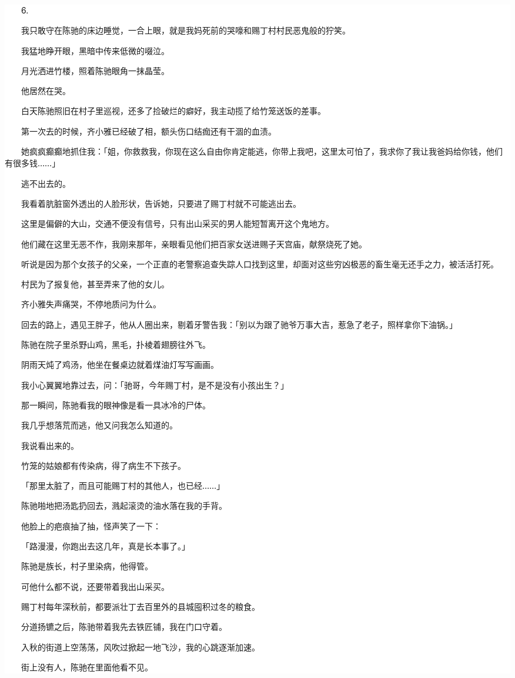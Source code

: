 &emsp;&emsp;6.  
  
&emsp;&emsp;我只敢守在陈驰的床边睡觉，一合上眼，就是我妈死前的哭嚎和赐丁村村民恶鬼般的狞笑。  
  
&emsp;&emsp;我猛地睁开眼，黑暗中传来低微的啜泣。  
  
&emsp;&emsp;月光洒进竹楼，照着陈驰眼角一抹晶莹。  
  
&emsp;&emsp;他居然在哭。  
  
&emsp;&emsp;白天陈驰照旧在村子里巡视，还多了捡破烂的癖好，我主动揽了给竹笼送饭的差事。  
  
&emsp;&emsp;第一次去的时候，齐小雅已经破了相，额头伤口结痂还有干涸的血渍。  
  
&emsp;&emsp;她疯疯癫癫地抓住我：「姐，你救救我，你现在这么自由你肯定能逃，你带上我吧，这里太可怕了，我求你了我让我爸妈给你钱，他们有很多钱……」  
  
&emsp;&emsp;逃不出去的。  
  
&emsp;&emsp;我看着肮脏窗外透出的人脸形状，告诉她，只要进了赐丁村就不可能逃出去。  
  
&emsp;&emsp;这里是偏僻的大山，交通不便没有信号，只有出山采买的男人能短暂离开这个鬼地方。  
  
&emsp;&emsp;他们藏在这里无恶不作，我刚来那年，亲眼看见他们把百家女送进赐子天宫庙，献祭烧死了她。  
  
&emsp;&emsp;听说是因为那个女孩子的父亲，一个正直的老警察追查失踪人口找到这里，却面对这些穷凶极恶的畜生毫无还手之力，被活活打死。  
  
&emsp;&emsp;村民为了报复他，甚至弄来了他的女儿。  
  
&emsp;&emsp;齐小雅失声痛哭，不停地质问为什么。  
  
&emsp;&emsp;回去的路上，遇见王胖子，他从人圈出来，剔着牙警告我：「别以为跟了驰爷万事大吉，惹急了老子，照样拿你下油锅。」  
  
&emsp;&emsp;陈驰在院子里杀野山鸡，黑毛，扑棱着翅膀往外飞。  
  
&emsp;&emsp;阴雨天炖了鸡汤，他坐在餐桌边就着煤油灯写写画画。  
  
&emsp;&emsp;我小心翼翼地靠过去，问：「驰哥，今年赐丁村，是不是没有小孩出生？」  
  
&emsp;&emsp;那一瞬间，陈驰看我的眼神像是看一具冰冷的尸体。  
  
&emsp;&emsp;我几乎想落荒而逃，他又问我怎么知道的。  
  
&emsp;&emsp;我说看出来的。  
  
&emsp;&emsp;竹笼的姑娘都有传染病，得了病生不下孩子。  
  
&emsp;&emsp;「那里太脏了，而且可能赐丁村的其他人，也已经……」  
  
&emsp;&emsp;陈驰啪地把汤匙扔回去，溅起滚烫的油水落在我的手背。  
  
&emsp;&emsp;他脸上的疤痕抽了抽，怪声笑了一下：  
  
&emsp;&emsp;「路漫漫，你跑出去这几年，真是长本事了。」  
  
&emsp;&emsp;陈驰是族长，村子里染病，他得管。  
  
&emsp;&emsp;可他什么都不说，还要带着我出山采买。  
  
&emsp;&emsp;赐丁村每年深秋前，都要派壮丁去百里外的县城囤积过冬的粮食。  
  
&emsp;&emsp;分道扬镳之后，陈驰带着我先去铁匠铺，我在门口守着。  
  
&emsp;&emsp;入秋的街道上空荡荡，风吹过掀起一地飞沙，我的心跳逐渐加速。  
  
&emsp;&emsp;街上没有人，陈驰在里面他看不见。  
  